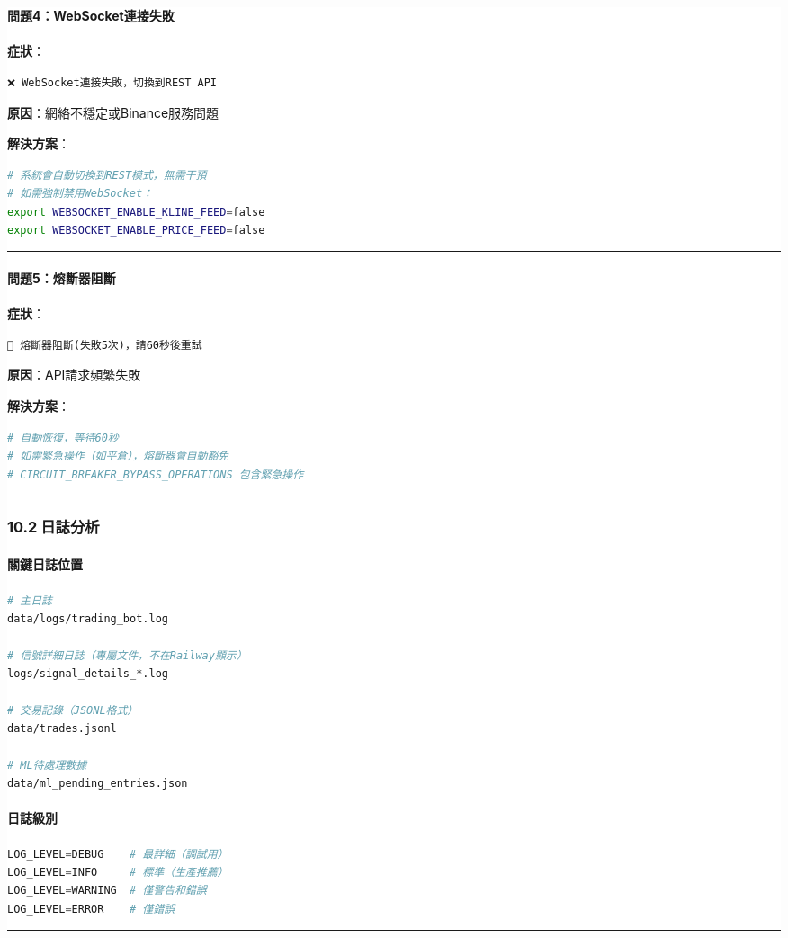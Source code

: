 #### 問題4：WebSocket連接失敗
**症狀**：
```
❌ WebSocket連接失敗，切換到REST API
```

**原因**：網絡不穩定或Binance服務問題

**解決方案**：
```bash
# 系統會自動切換到REST模式，無需干預
# 如需強制禁用WebSocket：
export WEBSOCKET_ENABLE_KLINE_FEED=false
export WEBSOCKET_ENABLE_PRICE_FEED=false
```

---

#### 問題5：熔斷器阻斷
**症狀**：
```
🔴 熔斷器阻斷(失敗5次)，請60秒後重試
```

**原因**：API請求頻繁失敗

**解決方案**：
```python
# 自動恢復，等待60秒
# 如需緊急操作（如平倉），熔斷器會自動豁免
# CIRCUIT_BREAKER_BYPASS_OPERATIONS 包含緊急操作
```

---

### 10.2 日誌分析

#### 關鍵日誌位置
```bash
# 主日誌
data/logs/trading_bot.log

# 信號詳細日誌（專屬文件，不在Railway顯示）
logs/signal_details_*.log

# 交易記錄（JSONL格式）
data/trades.jsonl

# ML待處理數據
data/ml_pending_entries.json
```

#### 日誌級別
```python
LOG_LEVEL=DEBUG    # 最詳細（調試用）
LOG_LEVEL=INFO     # 標準（生產推薦）
LOG_LEVEL=WARNING  # 僅警告和錯誤
LOG_LEVEL=ERROR    # 僅錯誤
```

---